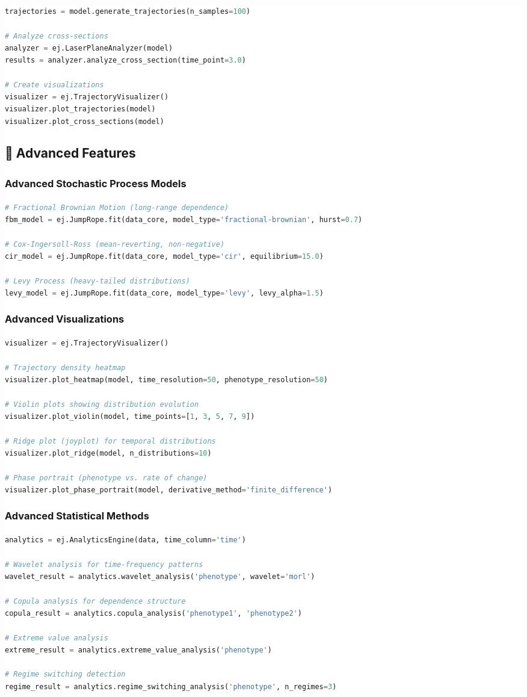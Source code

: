```python
trajectories = model.generate_trajectories(n_samples=100)

# Analyze cross-sections
analyzer = ej.LaserPlaneAnalyzer(model)
results = analyzer.analyze_cross_section(time_point=3.0)

# Create visualizations
visualizer = ej.TrajectoryVisualizer()
visualizer.plot_trajectories(model)
visualizer.plot_cross_sections(model)
```

## 🎯 Advanced Features

### Advanced Stochastic Process Models

```python
# Fractional Brownian Motion (long-range dependence)
fbm_model = ej.JumpRope.fit(data_core, model_type='fractional-brownian', hurst=0.7)

# Cox-Ingersoll-Ross (mean-reverting, non-negative)
cir_model = ej.JumpRope.fit(data_core, model_type='cir', equilibrium=15.0)

# Levy Process (heavy-tailed distributions)
levy_model = ej.JumpRope.fit(data_core, model_type='levy', levy_alpha=1.5)
```

### Advanced Visualizations

```python
visualizer = ej.TrajectoryVisualizer()

# Trajectory density heatmap
visualizer.plot_heatmap(model, time_resolution=50, phenotype_resolution=50)

# Violin plots showing distribution evolution
visualizer.plot_violin(model, time_points=[1, 3, 5, 7, 9])

# Ridge plot (joyplot) for temporal distributions
visualizer.plot_ridge(model, n_distributions=10)

# Phase portrait (phenotype vs. rate of change)
visualizer.plot_phase_portrait(model, derivative_method='finite_difference')
```

### Advanced Statistical Methods

```python
analytics = ej.AnalyticsEngine(data, time_column='time')

# Wavelet analysis for time-frequency patterns
wavelet_result = analytics.wavelet_analysis('phenotype', wavelet='morl')

# Copula analysis for dependence structure
copula_result = analytics.copula_analysis('phenotype1', 'phenotype2')

# Extreme value analysis
extreme_result = analytics.extreme_value_analysis('phenotype')

# Regime switching detection
regime_result = analytics.regime_switching_analysis('phenotype', n_regimes=3)
```
